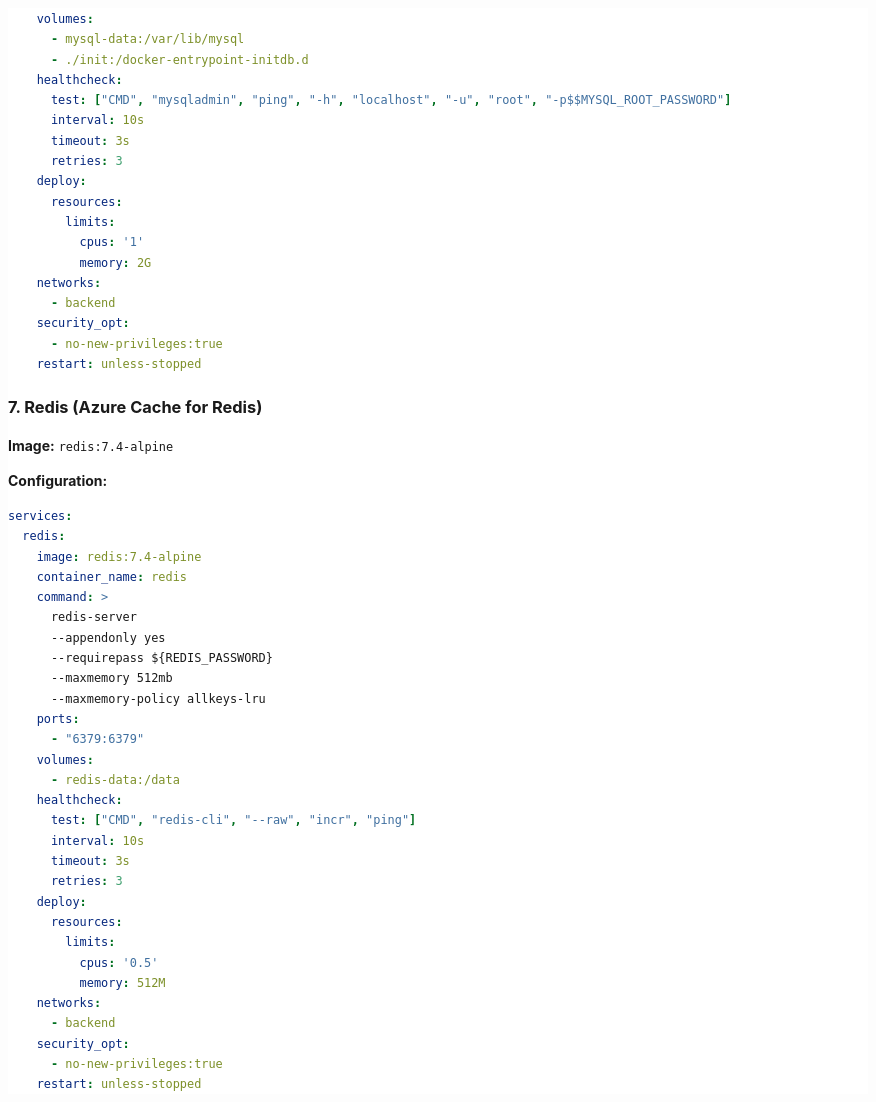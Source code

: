 ```yaml
    volumes:
      - mysql-data:/var/lib/mysql
      - ./init:/docker-entrypoint-initdb.d
    healthcheck:
      test: ["CMD", "mysqladmin", "ping", "-h", "localhost", "-u", "root", "-p$$MYSQL_ROOT_PASSWORD"]
      interval: 10s
      timeout: 3s
      retries: 3
    deploy:
      resources:
        limits:
          cpus: '1'
          memory: 2G
    networks:
      - backend
    security_opt:
      - no-new-privileges:true
    restart: unless-stopped
```

### 7. Redis (Azure Cache for Redis)

**Image:** `redis:7.4-alpine`

**Configuration:**
```yaml
services:
  redis:
    image: redis:7.4-alpine
    container_name: redis
    command: >
      redis-server
      --appendonly yes
      --requirepass ${REDIS_PASSWORD}
      --maxmemory 512mb
      --maxmemory-policy allkeys-lru
    ports:
      - "6379:6379"
    volumes:
      - redis-data:/data
    healthcheck:
      test: ["CMD", "redis-cli", "--raw", "incr", "ping"]
      interval: 10s
      timeout: 3s
      retries: 3
    deploy:
      resources:
        limits:
          cpus: '0.5'
          memory: 512M
    networks:
      - backend
    security_opt:
      - no-new-privileges:true
    restart: unless-stopped
```
